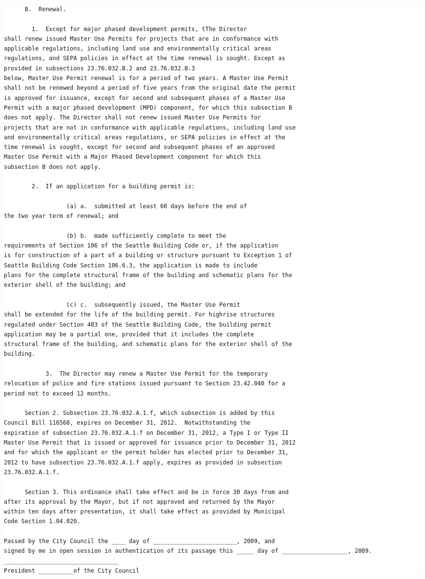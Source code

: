           B.  Renewal.  
  
            1.  Except for major phased development permits, tThe Director  
    shall renew issued Master Use Permits for projects that are in conformance with  
    applicable regulations, including land use and environmentally critical areas  
    regulations, and SEPA policies in effect at the time renewal is sought. Except as  
    provided in subsections 23.76.032.B.2 and 23.76.032.B.3  
    below, Master Use Permit renewal is for a period of two years. A Master Use Permit  
    shall not be renewed beyond a period of five years from the original date the permit  
    is approved for issuance, except for second and subsequent phases of a Master Use  
    Permit with a major phased development (MPD) component, for which this subsection B  
    does not apply. The Director shall not renew issued Master Use Permits for  
    projects that are not in conformance with applicable regulations, including land use  
    and environmentally critical areas regulations, or SEPA policies in effect at the  
    time renewal is sought, except for second and subsequent phases of an approved  
    Master Use Permit with a Major Phased Development component for which this  
    subsection B does not apply.  
  
            2.  If an application for a building permit is:  
  
                      (a) a.  submitted at least 60 days before the end of  
    the two year term of renewal; and  
  
                      (b) b.  made sufficiently complete to meet the  
    requirements of Section 106 of the Seattle Building Code or, if the application  
    is for construction of a part of a building or structure pursuant to Exception 1 of  
    Seattle Building Code Section 106.6.3, the application is made to include  
    plans for the complete structural frame of the building and schematic plans for the  
    exterior shell of the building; and  
  
                      (c) c.  subsequently issued, the Master Use Permit  
    shall be extended for the life of the building permit. For highrise structures  
    regulated under Section 403 of the Seattle Building Code, the building permit  
    application may be a partial one, provided that it includes the complete  
    structural frame of the building, and schematic plans for the exterior shell of the  
    building.  
  
                3.  The Director may renew a Master Use Permit for the temporary  
    relocation of police and fire stations issued pursuant to Section 23.42.040 for a  
    period not to exceed 12 months.  
  
          Section 2. Subsection 23.76.032.A.1.f, which subsection is added by this  
    Council Bill 116568, expires on December 31, 2012.  Notwithstanding the  
    expiration of subsection 23.76.032.A.1.f on December 31, 2012, a Type I or Type II  
    Master Use Permit that is issued or approved for issuance prior to December 31, 2012  
    and for which the applicant or the permit holder has elected prior to December 31,  
    2012 to have subsection 23.76.032.A.1.f apply, expires as provided in subsection  
    23.76.032.A.1.f.  
  
          Section 3. This ordinance shall take effect and be in force 30 days from and  
    after its approval by the Mayor, but if not approved and returned by the Mayor  
    within ten days after presentation, it shall take effect as provided by Municipal  
    Code Section 1.04.020.  
  
    Passed by the City Council the ____ day of ________________________, 2009, and  
    signed by me in open session in authentication of its passage this _____ day of ___________________, 2009.  
    _________________________________  
    President __________of the City Council  
  
